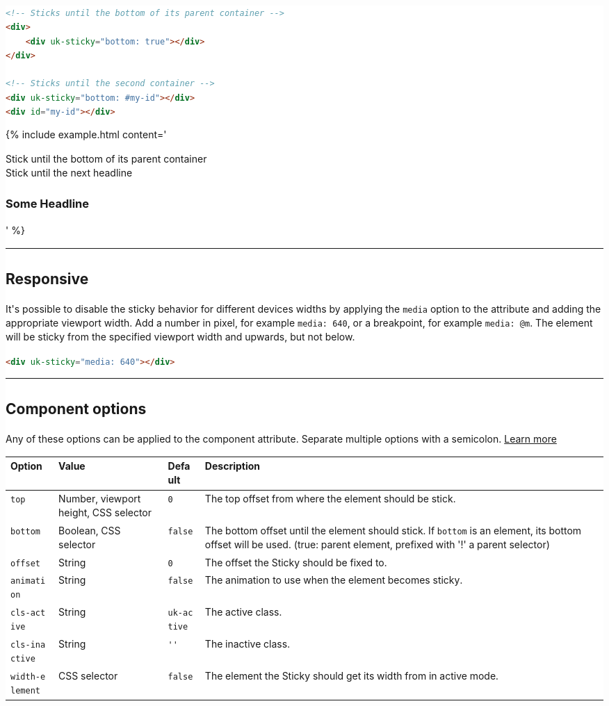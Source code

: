 ```html
<!-- Sticks until the bottom of its parent container -->
<div>
    <div uk-sticky="bottom: true"></div>
</div>

<!-- Sticks until the second container -->
<div uk-sticky="bottom: #my-id"></div>
<div id="my-id"></div>
```

{% include example.html content='
<div class="uk-child-width-1-2@s" uk-grid>
    <div>
        <div class="uk-background-muted uk-height-medium">
            <div class="uk-height-medium uk-background-muted">
                <div class="uk-card uk-card-default uk-card-body" style="z-index: 980;" uk-sticky="bottom: true">Stick until the bottom of its parent container</div>
            </div>
        </div>
    </div>
    <div>
        <div>
            <div class="uk-card uk-card-default uk-card-body" style="z-index: 980;" uk-sticky="bottom: #container-2">Stick until the next headline</div>
        </div>
    </div>
</div>

<h3 id="container-2">Some Headline</h3>

' %}

***

## Responsive

It's possible to disable the sticky behavior for different devices widths by applying the `media` option to the attribute and adding the appropriate viewport width. Add a number in pixel, for example `media: 640`, or a breakpoint, for example `media: @m`. The element will be sticky from the specified viewport width and upwards, but not below.

```html
<div uk-sticky="media: 640"></div>
```

***

## Component options

Any of these options can be applied to the component attribute. Separate multiple options with a semicolon. [Learn more](javascript.html#component-configuration)

| Option          | Value                                 | Default     | Description                                                                                                   |
|:----------------|:--------------------------------------|:------------|:--------------------------------------------------------------------------------------------------------------|
| `top`           | Number, viewport height, CSS selector | `0`         | The top offset from where the element should be stick.                                                        |
| `bottom `       | Boolean, CSS selector                 | `false`     | The bottom offset until the element should stick. If `bottom` is an element, its bottom offset will be used. (true: parent element, prefixed with '!' a parent selector) |
| `offset `       | String                                | `0`         | The offset the Sticky should be fixed to.                                                                     |
| `animation `    | String                                | `false`     | The animation to use when the element becomes sticky.                                                         |
| `cls-active`    | String                                | `uk-active` | The active class.                                                                                             |
| `cls-inactive`  | String                                | `''`        | The inactive class.                                                                                           |
| `width-element` | CSS selector                          | `false`     | The element the Sticky should get its width from in active mode.                                              |